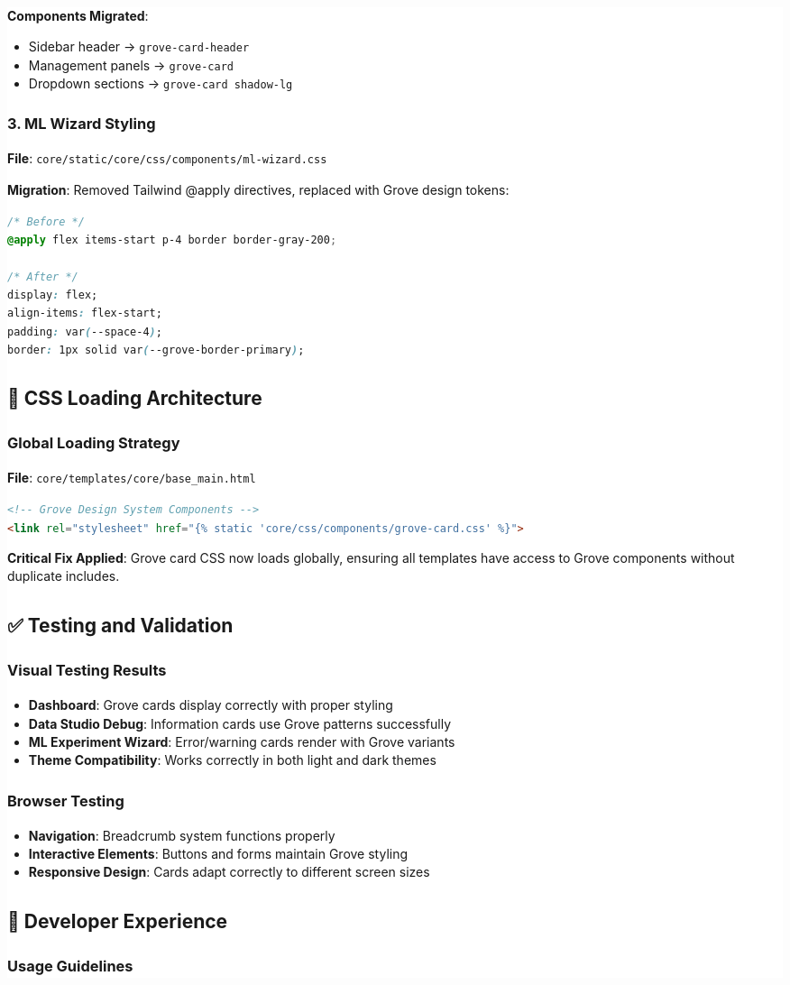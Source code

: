 **Components Migrated**:
- Sidebar header → `grove-card-header`
- Management panels → `grove-card`
- Dropdown sections → `grove-card shadow-lg`

### 3. ML Wizard Styling
**File**: `core/static/core/css/components/ml-wizard.css`

**Migration**: Removed Tailwind @apply directives, replaced with Grove design tokens:
```css
/* Before */
@apply flex items-start p-4 border border-gray-200;

/* After */
display: flex;
align-items: flex-start;
padding: var(--space-4);
border: 1px solid var(--grove-border-primary);
```

## 🎨 CSS Loading Architecture

### Global Loading Strategy
**File**: `core/templates/core/base_main.html`

```html
<!-- Grove Design System Components -->
<link rel="stylesheet" href="{% static 'core/css/components/grove-card.css' %}">
```

**Critical Fix Applied**: Grove card CSS now loads globally, ensuring all templates have access to Grove components without duplicate includes.

## ✅ Testing and Validation

### Visual Testing Results
- **Dashboard**: Grove cards display correctly with proper styling
- **Data Studio Debug**: Information cards use Grove patterns successfully  
- **ML Experiment Wizard**: Error/warning cards render with Grove variants
- **Theme Compatibility**: Works correctly in both light and dark themes

### Browser Testing
- **Navigation**: Breadcrumb system functions properly
- **Interactive Elements**: Buttons and forms maintain Grove styling
- **Responsive Design**: Cards adapt correctly to different screen sizes

## 🔧 Developer Experience

### Usage Guidelines

